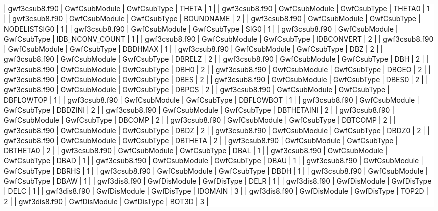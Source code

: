 | gwf3csub8.f90 | GwfCsubModule | GwfCsubType |  THETA | 1 |
| gwf3csub8.f90 | GwfCsubModule | GwfCsubType |  THETA0 | 1 |
| gwf3csub8.f90 | GwfCsubModule | GwfCsubType | BOUNDNAME | 2 |
| gwf3csub8.f90 | GwfCsubModule | GwfCsubType |  NODELISTSIG0 | 1 |
| gwf3csub8.f90 | GwfCsubModule | GwfCsubType |  SIG0 | 1 |
| gwf3csub8.f90 | GwfCsubModule | GwfCsubType | IDB_NCONV_COUNT | 1 |
| gwf3csub8.f90 | GwfCsubModule | GwfCsubType | IDBCONVERT | 2 |
| gwf3csub8.f90 | GwfCsubModule | GwfCsubType | DBDHMAX | 1 |
| gwf3csub8.f90 | GwfCsubModule | GwfCsubType | DBZ | 2 |
| gwf3csub8.f90 | GwfCsubModule | GwfCsubType | DBRELZ | 2 |
| gwf3csub8.f90 | GwfCsubModule | GwfCsubType | DBH | 2 |
| gwf3csub8.f90 | GwfCsubModule | GwfCsubType | DBH0 | 2 |
| gwf3csub8.f90 | GwfCsubModule | GwfCsubType | DBGEO | 2 |
| gwf3csub8.f90 | GwfCsubModule | GwfCsubType | DBES | 2 |
| gwf3csub8.f90 | GwfCsubModule | GwfCsubType | DBES0 | 2 |
| gwf3csub8.f90 | GwfCsubModule | GwfCsubType | DBPCS | 2 |
| gwf3csub8.f90 | GwfCsubModule | GwfCsubType | DBFLOWTOP | 1 |
| gwf3csub8.f90 | GwfCsubModule | GwfCsubType | DBFLOWBOT | 1 |
| gwf3csub8.f90 | GwfCsubModule | GwfCsubType | DBDZINI | 2 |
| gwf3csub8.f90 | GwfCsubModule | GwfCsubType | DBTHETAINI | 2 |
| gwf3csub8.f90 | GwfCsubModule | GwfCsubType | DBCOMP | 2 |
| gwf3csub8.f90 | GwfCsubModule | GwfCsubType | DBTCOMP | 2 |
| gwf3csub8.f90 | GwfCsubModule | GwfCsubType | DBDZ | 2 |
| gwf3csub8.f90 | GwfCsubModule | GwfCsubType | DBDZ0 | 2 |
| gwf3csub8.f90 | GwfCsubModule | GwfCsubType | DBTHETA | 2 |
| gwf3csub8.f90 | GwfCsubModule | GwfCsubType | DBTHETA0 | 2 |
| gwf3csub8.f90 | GwfCsubModule | GwfCsubType | DBAL | 1 |
| gwf3csub8.f90 | GwfCsubModule | GwfCsubType | DBAD | 1 |
| gwf3csub8.f90 | GwfCsubModule | GwfCsubType | DBAU | 1 |
| gwf3csub8.f90 | GwfCsubModule | GwfCsubType | DBRHS | 1 |
| gwf3csub8.f90 | GwfCsubModule | GwfCsubType | DBDH | 1 |
| gwf3csub8.f90 | GwfCsubModule | GwfCsubType | DBAW | 1 |
| gwf3dis8.f90 | GwfDisModule | GwfDisType |  DELR | 1 |
| gwf3dis8.f90 | GwfDisModule | GwfDisType |  DELC | 1 |
| gwf3dis8.f90 | GwfDisModule | GwfDisType |  IDOMAIN | 3 |
| gwf3dis8.f90 | GwfDisModule | GwfDisType |  TOP2D | 2 |
| gwf3dis8.f90 | GwfDisModule | GwfDisType |  BOT3D | 3 |